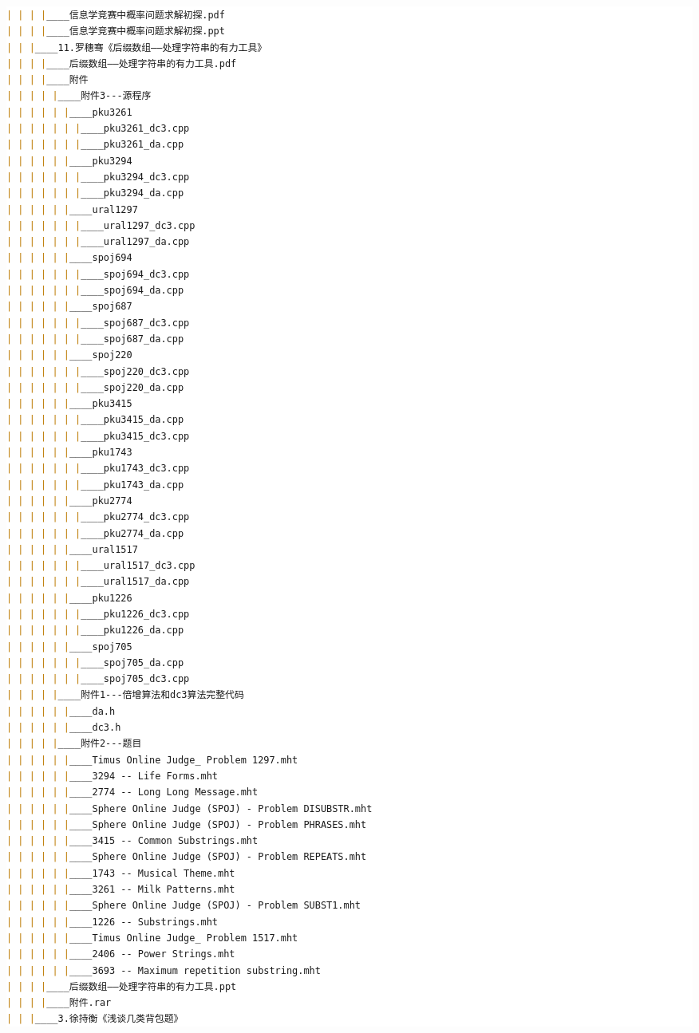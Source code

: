 ```markdown
| | | |____信息学竞赛中概率问题求解初探.pdf
| | | |____信息学竞赛中概率问题求解初探.ppt
| | |____11.罗穗骞《后缀数组——处理字符串的有力工具》
| | | |____后缀数组——处理字符串的有力工具.pdf
| | | |____附件
| | | | |____附件3---源程序
| | | | | |____pku3261
| | | | | | |____pku3261_dc3.cpp
| | | | | | |____pku3261_da.cpp
| | | | | |____pku3294
| | | | | | |____pku3294_dc3.cpp
| | | | | | |____pku3294_da.cpp
| | | | | |____ural1297
| | | | | | |____ural1297_dc3.cpp
| | | | | | |____ural1297_da.cpp
| | | | | |____spoj694
| | | | | | |____spoj694_dc3.cpp
| | | | | | |____spoj694_da.cpp
| | | | | |____spoj687
| | | | | | |____spoj687_dc3.cpp
| | | | | | |____spoj687_da.cpp
| | | | | |____spoj220
| | | | | | |____spoj220_dc3.cpp
| | | | | | |____spoj220_da.cpp
| | | | | |____pku3415
| | | | | | |____pku3415_da.cpp
| | | | | | |____pku3415_dc3.cpp
| | | | | |____pku1743
| | | | | | |____pku1743_dc3.cpp
| | | | | | |____pku1743_da.cpp
| | | | | |____pku2774
| | | | | | |____pku2774_dc3.cpp
| | | | | | |____pku2774_da.cpp
| | | | | |____ural1517
| | | | | | |____ural1517_dc3.cpp
| | | | | | |____ural1517_da.cpp
| | | | | |____pku1226
| | | | | | |____pku1226_dc3.cpp
| | | | | | |____pku1226_da.cpp
| | | | | |____spoj705
| | | | | | |____spoj705_da.cpp
| | | | | | |____spoj705_dc3.cpp
| | | | |____附件1---倍增算法和dc3算法完整代码
| | | | | |____da.h
| | | | | |____dc3.h
| | | | |____附件2---题目
| | | | | |____Timus Online Judge_ Problem 1297.mht
| | | | | |____3294 -- Life Forms.mht
| | | | | |____2774 -- Long Long Message.mht
| | | | | |____Sphere Online Judge (SPOJ) - Problem DISUBSTR.mht
| | | | | |____Sphere Online Judge (SPOJ) - Problem PHRASES.mht
| | | | | |____3415 -- Common Substrings.mht
| | | | | |____Sphere Online Judge (SPOJ) - Problem REPEATS.mht
| | | | | |____1743 -- Musical Theme.mht
| | | | | |____3261 -- Milk Patterns.mht
| | | | | |____Sphere Online Judge (SPOJ) - Problem SUBST1.mht
| | | | | |____1226 -- Substrings.mht
| | | | | |____Timus Online Judge_ Problem 1517.mht
| | | | | |____2406 -- Power Strings.mht
| | | | | |____3693 -- Maximum repetition substring.mht
| | | |____后缀数组——处理字符串的有力工具.ppt
| | | |____附件.rar
| | |____3.徐持衡《浅谈几类背包题》
```
